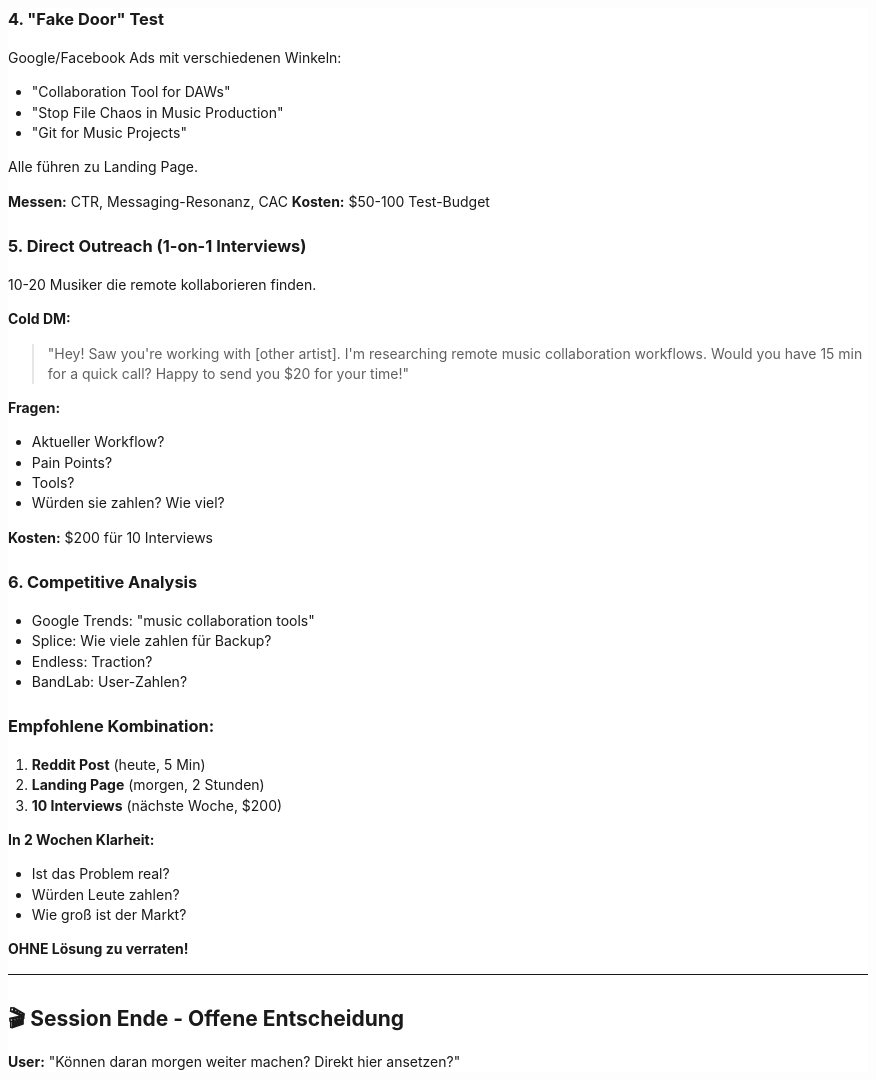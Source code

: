 ### **4. "Fake Door" Test**

Google/Facebook Ads mit verschiedenen Winkeln:
- "Collaboration Tool for DAWs"
- "Stop File Chaos in Music Production"
- "Git for Music Projects"

Alle führen zu Landing Page.

**Messen:** CTR, Messaging-Resonanz, CAC
**Kosten:** $50-100 Test-Budget

### **5. Direct Outreach (1-on-1 Interviews)**

10-20 Musiker die remote kollaborieren finden.

**Cold DM:**
> "Hey! Saw you're working with [other artist].
> I'm researching remote music collaboration workflows.
> Would you have 15 min for a quick call?
> Happy to send you $20 for your time!"

**Fragen:**
- Aktueller Workflow?
- Pain Points?
- Tools?
- Würden sie zahlen? Wie viel?

**Kosten:** $200 für 10 Interviews

### **6. Competitive Analysis**

- Google Trends: "music collaboration tools"
- Splice: Wie viele zahlen für Backup?
- Endless: Traction?
- BandLab: User-Zahlen?

### **Empfohlene Kombination:**

1. **Reddit Post** (heute, 5 Min)
2. **Landing Page** (morgen, 2 Stunden)
3. **10 Interviews** (nächste Woche, $200)

**In 2 Wochen Klarheit:**
- Ist das Problem real?
- Würden Leute zahlen?
- Wie groß ist der Markt?

**OHNE Lösung zu verraten!**

---

## 🎬 Session Ende - Offene Entscheidung

**User:** "Können daran morgen weiter machen? Direkt hier ansetzen?"
